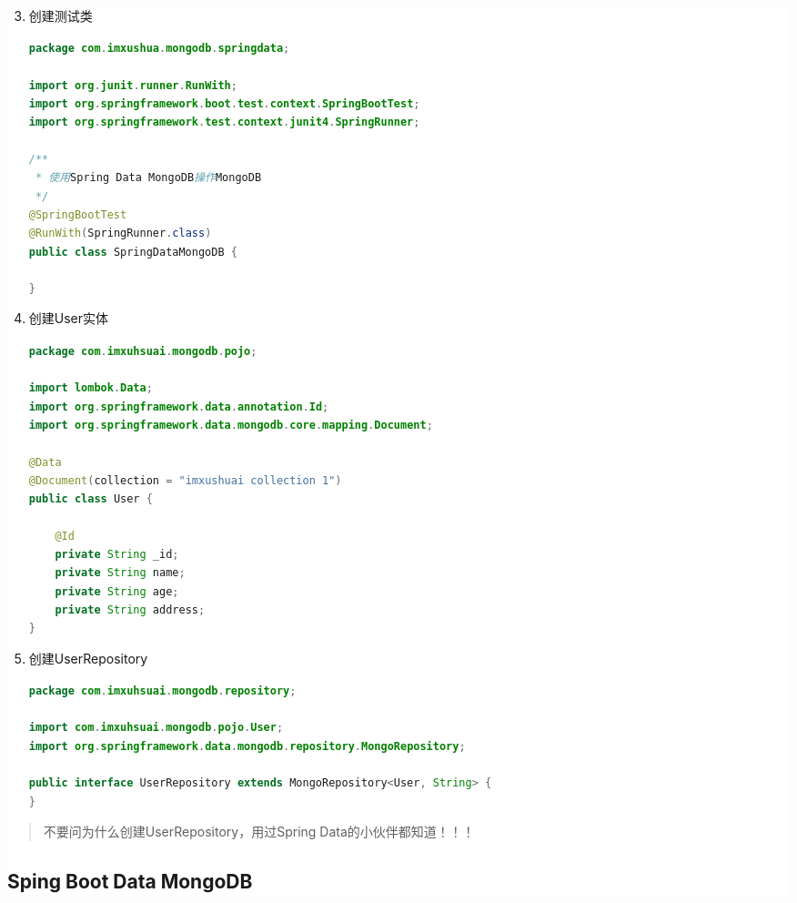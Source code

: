 3. 创建测试类

   ```java
   package com.imxushua.mongodb.springdata;
   
   import org.junit.runner.RunWith;
   import org.springframework.boot.test.context.SpringBootTest;
   import org.springframework.test.context.junit4.SpringRunner;
   
   /**
    * 使用Spring Data MongoDB操作MongoDB
    */
   @SpringBootTest
   @RunWith(SpringRunner.class)
   public class SpringDataMongoDB {
   
   }
   ```

4. 创建User实体

   ```java
   package com.imxuhsuai.mongodb.pojo;
   
   import lombok.Data;
   import org.springframework.data.annotation.Id;
   import org.springframework.data.mongodb.core.mapping.Document;
   
   @Data
   @Document(collection = "imxushuai collection 1")
   public class User {
   
       @Id
       private String _id;
       private String name;
       private String age;
       private String address;
   }
   ```

5. 创建UserRepository

   ```java
   package com.imxuhsuai.mongodb.repository;
   
   import com.imxuhsuai.mongodb.pojo.User;
   import org.springframework.data.mongodb.repository.MongoRepository;
   
   public interface UserRepository extends MongoRepository<User, String> {
   }
   ```

> 不要问为什么创建UserRepository，用过Spring Data的小伙伴都知道！！！

## Sping Boot Data MongoDB
